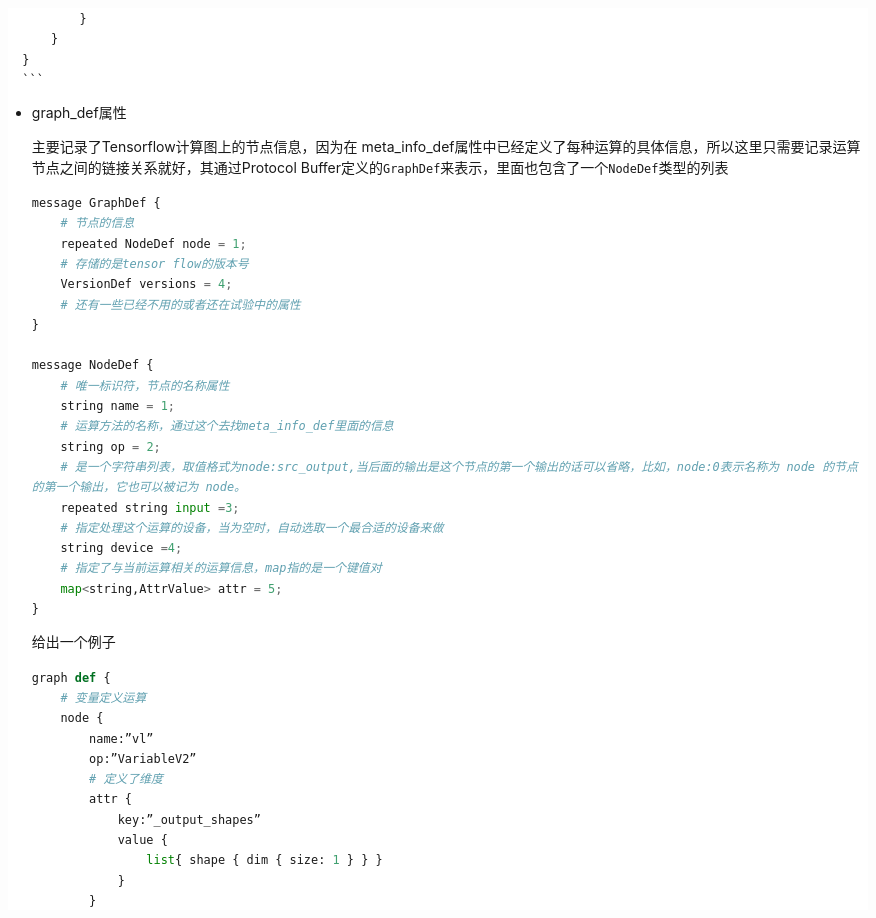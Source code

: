              }
          }
      }
      ```

  - graph_def属性

    主要记录了Tensorflow计算图上的节点信息，因为在 meta_info_def属性中已经定义了每种运算的具体信息，所以这里只需要记录运算节点之间的链接关系就好，其通过Protocol Buffer定义的`GraphDef`来表示，里面也包含了一个`NodeDef`类型的列表

    ```python
    message GraphDef {
        # 节点的信息
    	repeated NodeDef node = 1; 
        # 存储的是tensor flow的版本号
        VersionDef versions = 4;
        # 还有一些已经不用的或者还在试验中的属性
    }
    
    message NodeDef {
        # 唯一标识符，节点的名称属性
        string name = 1;
        # 运算方法的名称，通过这个去找meta_info_def里面的信息
        string op = 2;
        # 是一个字符串列表，取值格式为node:src_output,当后面的输出是这个节点的第一个输出的话可以省略，比如，node:0表示名称为 node 的节点的第一个输出，它也可以被记为 node。
        repeated string input =3;
        # 指定处理这个运算的设备，当为空时，自动选取一个最合适的设备来做
        string device =4;
        # 指定了与当前运算相关的运算信息，map指的是一个键值对
        map<string,AttrValue> attr = 5;
    }
    ```

    给出一个例子

    ```python
    graph def {
        # 变量定义运算
        node {
    		name:”vl” 
            op:”VariableV2” 
            # 定义了维度
            attr {
    			key:”_output_shapes” 
                value { 
                    list{ shape { dim { size: 1 } } }
                }
            }